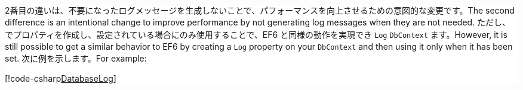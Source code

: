 <span data-ttu-id="e478b-245">2番目の違いは、不要になったログメッセージを生成しないことで、パフォーマンスを向上させるための意図的な変更です。</span><span class="sxs-lookup"><span data-stu-id="e478b-245">The second difference is an intentional change to improve performance by not generating log messages when they are not needed.</span></span> <span data-ttu-id="e478b-246">ただし、でプロパティを作成し、設定されている場合にのみ使用することで、EF6 と同様の動作を実現でき `Log` `DbContext` ます。</span><span class="sxs-lookup"><span data-stu-id="e478b-246">However, it is still possible to get a similar behavior to EF6 by creating a `Log` property on your `DbContext` and then using it only when it has been set.</span></span> <span data-ttu-id="e478b-247">次に例を示します。</span><span class="sxs-lookup"><span data-stu-id="e478b-247">For example:</span></span>


[!code-csharp[DatabaseLog](../../../samples/core/Miscellaneous/Logging/SimpleLogging/Program.cs?name=DatabaseLog)]
